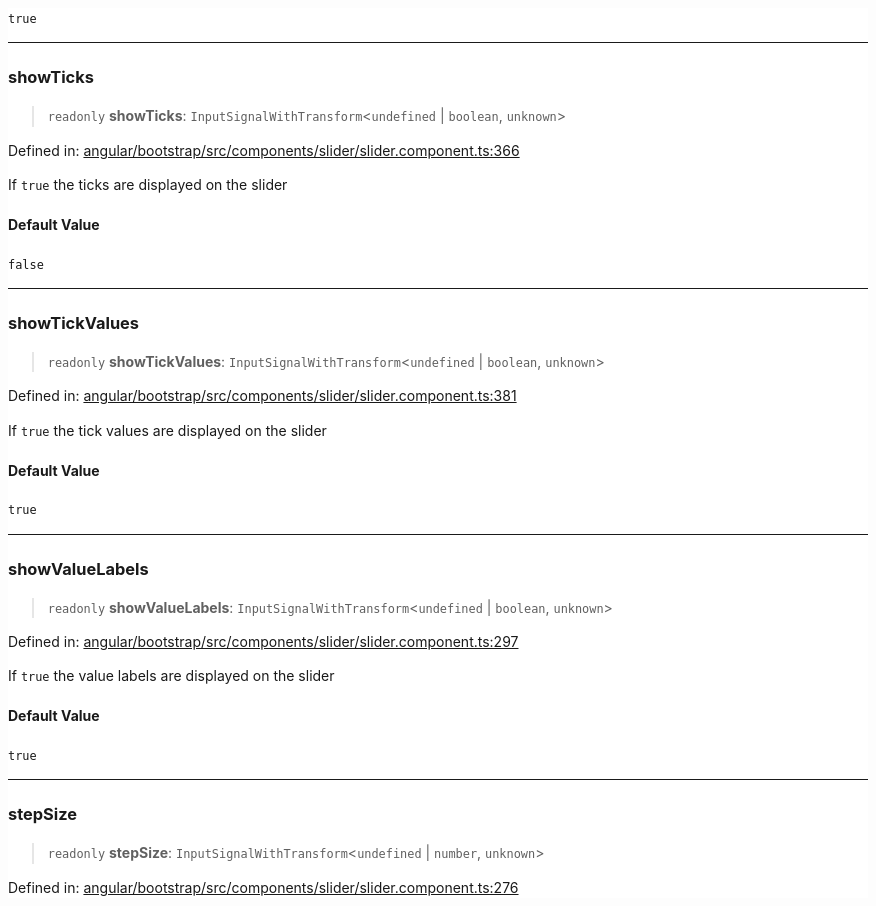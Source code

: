 `true`

***

### showTicks

> `readonly` **showTicks**: `InputSignalWithTransform`\<`undefined` \| `boolean`, `unknown`\>

Defined in: [angular/bootstrap/src/components/slider/slider.component.ts:366](https://github.com/AmadeusITGroup/AgnosUI/blob/8839248804e77afe5d88244ca0f3d7a7206754a8/angular/bootstrap/src/components/slider/slider.component.ts#L366)

If `true` the ticks are displayed on the slider

#### Default Value

`false`

***

### showTickValues

> `readonly` **showTickValues**: `InputSignalWithTransform`\<`undefined` \| `boolean`, `unknown`\>

Defined in: [angular/bootstrap/src/components/slider/slider.component.ts:381](https://github.com/AmadeusITGroup/AgnosUI/blob/8839248804e77afe5d88244ca0f3d7a7206754a8/angular/bootstrap/src/components/slider/slider.component.ts#L381)

If `true` the tick values are displayed on the slider

#### Default Value

`true`

***

### showValueLabels

> `readonly` **showValueLabels**: `InputSignalWithTransform`\<`undefined` \| `boolean`, `unknown`\>

Defined in: [angular/bootstrap/src/components/slider/slider.component.ts:297](https://github.com/AmadeusITGroup/AgnosUI/blob/8839248804e77afe5d88244ca0f3d7a7206754a8/angular/bootstrap/src/components/slider/slider.component.ts#L297)

If `true` the value labels are displayed on the slider

#### Default Value

`true`

***

### stepSize

> `readonly` **stepSize**: `InputSignalWithTransform`\<`undefined` \| `number`, `unknown`\>

Defined in: [angular/bootstrap/src/components/slider/slider.component.ts:276](https://github.com/AmadeusITGroup/AgnosUI/blob/8839248804e77afe5d88244ca0f3d7a7206754a8/angular/bootstrap/src/components/slider/slider.component.ts#L276)
